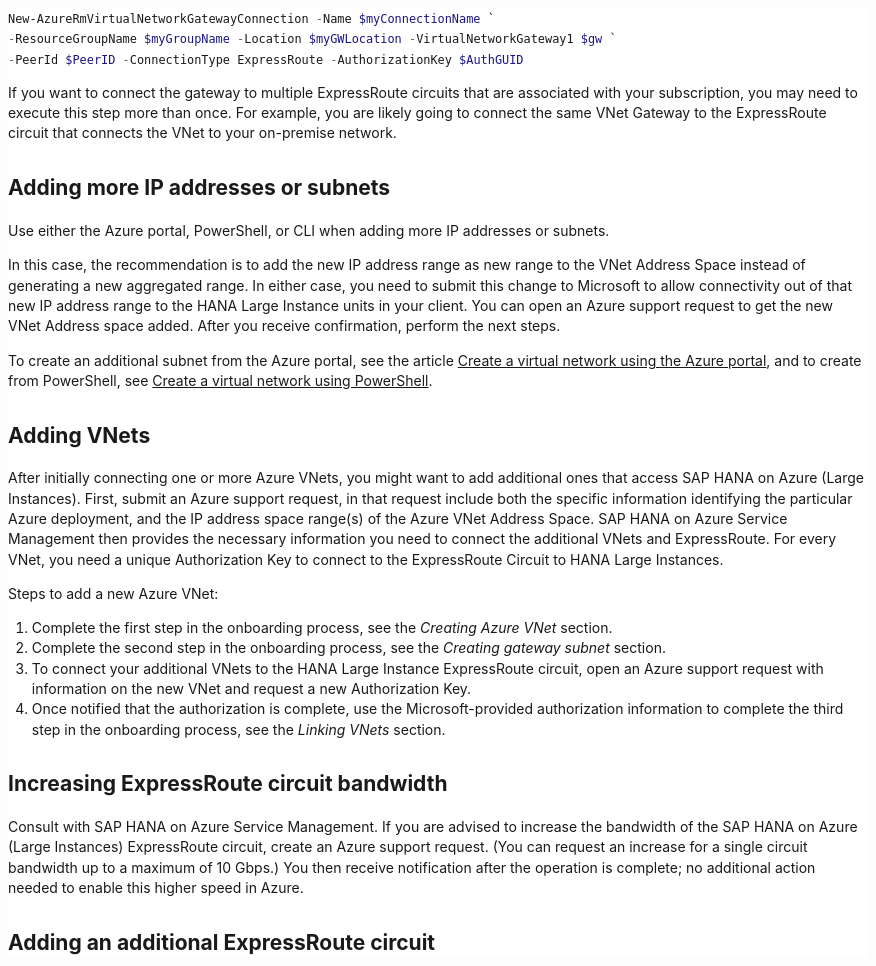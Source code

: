 ```PowerShell
New-AzureRmVirtualNetworkGatewayConnection -Name $myConnectionName `
-ResourceGroupName $myGroupName -Location $myGWLocation -VirtualNetworkGateway1 $gw `
-PeerId $PeerID -ConnectionType ExpressRoute -AuthorizationKey $AuthGUID
```

If you want to connect the gateway to multiple ExpressRoute circuits that are associated with your subscription, you may need to execute this step more than once. For example, you are likely going to connect the same VNet Gateway to the ExpressRoute circuit that connects the VNet to your on-premise network.

## Adding more IP addresses or subnets

Use either the Azure portal, PowerShell, or CLI when adding more IP addresses or subnets.

In this case, the recommendation is to add the new IP address range as new range to the VNet Address Space instead of generating a new aggregated range. In either case, you need to submit this change to Microsoft to allow connectivity out of that new IP address range to the HANA Large Instance units in your client. You can open an Azure support request to get the new VNet Address space added. After you receive confirmation, perform the next steps.

To create an additional subnet from the Azure portal, see the article [Create a virtual network using the Azure portal](../../../virtual-network/manage-virtual-network.md?toc=%2fazure%2fvirtual-machines%2flinux%2ftoc.json#create-a-virtual-network), and to create from PowerShell, see [Create a virtual network using PowerShell](../../../virtual-network/manage-virtual-network.md?toc=%2fazure%2fvirtual-machines%2flinux%2ftoc.json#create-a-virtual-network).

## Adding VNets

After initially connecting one or more Azure VNets, you might want to add additional ones that access SAP HANA on Azure (Large Instances). First, submit an Azure support request, in that request include both the specific information identifying the particular Azure deployment, and the IP address space range(s) of the Azure VNet Address Space. SAP HANA on Azure Service Management then provides the necessary information you need to connect the additional VNets and ExpressRoute. For every VNet, you need a unique Authorization Key to connect to the ExpressRoute Circuit to HANA Large Instances.

Steps to add a new Azure VNet:

1. Complete the first step in the onboarding process, see the _Creating Azure VNet_ section.
2. Complete the second step in the onboarding process, see the _Creating gateway subnet_ section.
3. To connect your additional VNets to the HANA Large Instance ExpressRoute circuit, open an Azure support request with information on the new VNet and request a new Authorization Key.
4. Once notified that the authorization is complete, use the Microsoft-provided authorization information to complete the third step in the onboarding process, see the _Linking VNets_ section.

## Increasing ExpressRoute circuit bandwidth

Consult with SAP HANA on Azure Service Management. If you are advised to increase the bandwidth of the SAP HANA on Azure (Large Instances) ExpressRoute circuit, create an Azure support request. (You can request an increase for a single circuit bandwidth up to a maximum of 10 Gbps.) You then receive notification after the operation is complete; no additional action needed to enable this higher speed in Azure.

## Adding an additional ExpressRoute circuit
